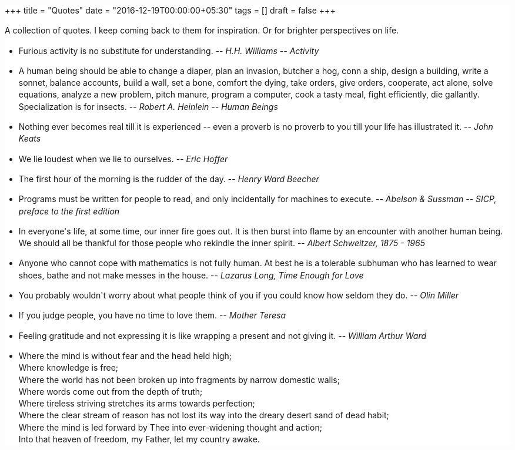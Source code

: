 +++
title = "Quotes"
date = "2016-12-19T00:00:00+05:30"
tags = []
draft = false
+++

A collection of quotes. I keep coming back to them for inspiration. Or for
brighter perspectives on life.

-   Furious activity is no substitute for understanding. --
    _H.H. Williams -- Activity_

-   A human being should be able to change a diaper, plan an invasion,
    butcher a hog, conn a ship, design a building, write a sonnet,
    balance accounts, build a wall, set a bone, comfort the dying, take
    orders, give orders, cooperate, act alone, solve equations, analyze
    a new problem, pitch manure, program a computer, cook a tasty meal,
    fight efficiently, die gallantly. Specialization is for insects.  --
    _Robert A. Heinlein -- Human Beings_

-   Nothing ever becomes real till it is experienced -- even a proverb is
    no proverb to you till your life has illustrated it. -- _John Keats_

-   We lie loudest when we lie to ourselves. -- _Eric Hoffer_

-   The first hour of the morning is the rudder of the day. -- _Henry
    Ward Beecher_

-   Programs must be written for people to read, and only incidentally
    for machines to execute. -- _Abelson & Sussman -- SICP, preface to
    the first edition_

-   In everyone's life, at some time, our inner fire goes out. It is then burst
    into flame by an encounter with another human being. We should all be
    thankful for those people who rekindle the inner spirit.  -- _Albert
    Schweitzer, 1875 - 1965_

-   Anyone who cannot cope with mathematics is not fully human.  At best he is a
    tolerable subhuman who has learned to wear shoes, bathe and not make messes
    in the house.  -- _Lazarus Long, Time Enough for Love_

-   You probably wouldn't worry about what people think of you if you could know
    how seldom they do. -- _Olin Miller_

-   If you judge people, you have no time to love them. -- _Mother Teresa_

-   Feeling gratitude and not expressing it is like wrapping a present and not
    giving it. -- _William Arthur Ward_

-   <p class="verse">
    Where the mind is without fear and the head held high;<br />
    Where knowledge is free;<br />
    Where the world has not been broken up into fragments by narrow domestic walls;<br />
    Where words come out from the depth of truth;<br />
    Where tireless striving stretches its arms towards perfection;<br />
    Where the clear stream of reason has not lost its way into the dreary desert sand of dead habit;<br />
    Where the mind is led forward by Thee into ever-widening thought and action;<br />
    Into that heaven of freedom, my Father, let my country awake.<br />
    </p>
